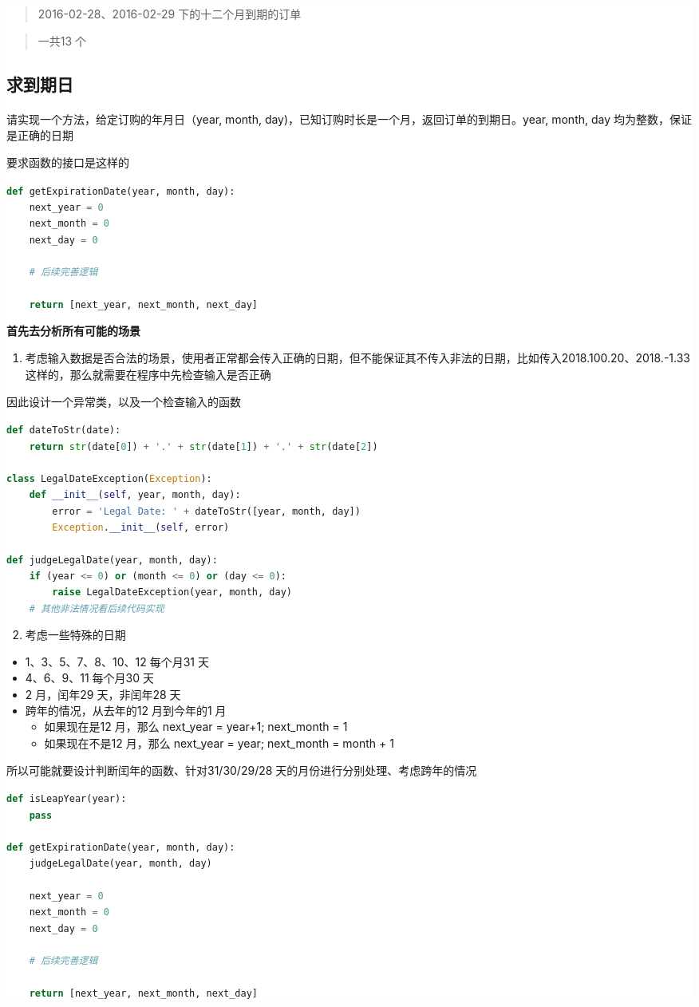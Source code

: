 >2016-02-28、2016-02-29 下的十二个月到期的订单

>一共13 个

## 求到期日

请实现一个方法，给定订购的年月日（year, month, day)，已知订购时长是一个月，返回订单的到期日。year, month, day 均为整数，保证是正确的日期

要求函数的接口是这样的

```python
def getExpirationDate(year, month, day):
    next_year = 0
    next_month = 0
    next_day = 0

    # 后续完善逻辑

    return [next_year, next_month, next_day]
```

**首先去分析所有可能的场景**

1) 考虑输入数据是否合法的场景，使用者正常都会传入正确的日期，但不能保证其不传入非法的日期，比如传入2018.100.20、2018.-1.33 这样的，那么就需要在程序中先检查输入是否正确

因此设计一个异常类，以及一个检查输入的函数

```python
def dateToStr(date):
    return str(date[0]) + '.' + str(date[1]) + '.' + str(date[2])

class LegalDateException(Exception):
    def __init__(self, year, month, day):
        error = 'Legal Date: ' + dateToStr([year, month, day])
        Exception.__init__(self, error)

def judgeLegalDate(year, month, day):
    if (year <= 0) or (month <= 0) or (day <= 0):
        raise LegalDateException(year, month, day)
    # 其他非法情况看后续代码实现
```

2) 考虑一些特殊的日期

* 1、3、5、7、8、10、12 每个月31 天
* 4、6、9、11 每个月30 天
* 2 月，闰年29 天，非闰年28 天
* 跨年的情况，从去年的12 月到今年的1 月
    * 如果现在是12 月，那么 next_year = year+1; next_month = 1
    * 如果现在不是12 月，那么 next_year = year; next_month = month + 1

所以可能就要设计判断闰年的函数、针对31/30/29/28 天的月份进行分别处理、考虑跨年的情况

```python
def isLeapYear(year):
    pass

def getExpirationDate(year, month, day):
    judgeLegalDate(year, month, day)

    next_year = 0
    next_month = 0
    next_day = 0

    # 后续完善逻辑

    return [next_year, next_month, next_day]
```
